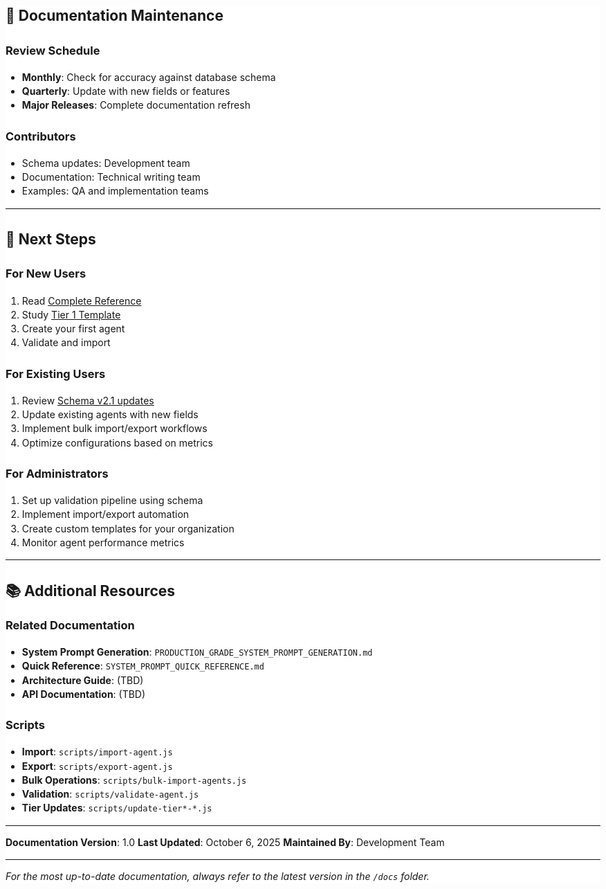 
## 📝 Documentation Maintenance

### Review Schedule
- **Monthly**: Check for accuracy against database schema
- **Quarterly**: Update with new fields or features
- **Major Releases**: Complete documentation refresh

### Contributors
- Schema updates: Development team
- Documentation: Technical writing team
- Examples: QA and implementation teams

---

## 🚀 Next Steps

### For New Users
1. Read [Complete Reference](AGENT_DATA_MODEL_COMPLETE_REFERENCE.md)
2. Study [Tier 1 Template](../examples/tier1-agent-template.json)
3. Create your first agent
4. Validate and import

### For Existing Users
1. Review [Schema v2.1 updates](AGENT_DATA_MODEL_SCHEMA_V2.1.json)
2. Update existing agents with new fields
3. Implement bulk import/export workflows
4. Optimize configurations based on metrics

### For Administrators
1. Set up validation pipeline using schema
2. Implement import/export automation
3. Create custom templates for your organization
4. Monitor agent performance metrics

---

## 📚 Additional Resources

### Related Documentation
- **System Prompt Generation**: `PRODUCTION_GRADE_SYSTEM_PROMPT_GENERATION.md`
- **Quick Reference**: `SYSTEM_PROMPT_QUICK_REFERENCE.md`
- **Architecture Guide**: (TBD)
- **API Documentation**: (TBD)

### Scripts
- **Import**: `scripts/import-agent.js`
- **Export**: `scripts/export-agent.js`
- **Bulk Operations**: `scripts/bulk-import-agents.js`
- **Validation**: `scripts/validate-agent.js`
- **Tier Updates**: `scripts/update-tier*-*.js`

---

**Documentation Version**: 1.0
**Last Updated**: October 6, 2025
**Maintained By**: Development Team

---

*For the most up-to-date documentation, always refer to the latest version in the `/docs` folder.*
